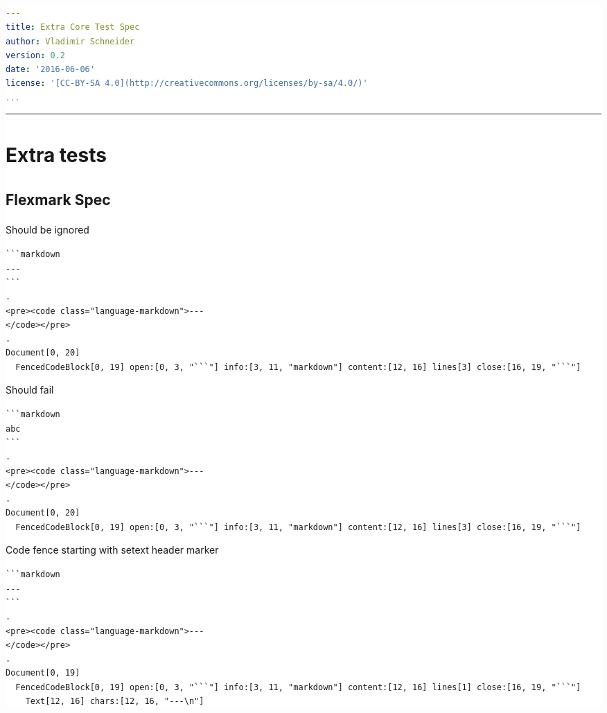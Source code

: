 ```yaml
---
title: Extra Core Test Spec
author: Vladimir Schneider
version: 0.2
date: '2016-06-06'
license: '[CC-BY-SA 4.0](http://creativecommons.org/licenses/by-sa/4.0/)'
...
```


---

# Extra tests

## Flexmark Spec

Should be ignored

```````````````````````````````` example(Flexmark Spec: 1) options(IGNORE)
```markdown
---
```
.
<pre><code class="language-markdown">---
</code></pre>
.
Document[0, 20]
  FencedCodeBlock[0, 19] open:[0, 3, "```"] info:[3, 11, "markdown"] content:[12, 16] lines[3] close:[16, 19, "```"]
````````````````````````````````


Should fail

```````````````````````````````` example(Flexmark Spec: 2) options(FAIL)
```markdown
abc
```
.
<pre><code class="language-markdown">---
</code></pre>
.
Document[0, 20]
  FencedCodeBlock[0, 19] open:[0, 3, "```"] info:[3, 11, "markdown"] content:[12, 16] lines[3] close:[16, 19, "```"]
````````````````````````````````


Code fence starting with setext header marker

```````````````````````````````` example Flexmark Spec: 3
```markdown
---
```
.
<pre><code class="language-markdown">---
</code></pre>
.
Document[0, 19]
  FencedCodeBlock[0, 19] open:[0, 3, "```"] info:[3, 11, "markdown"] content:[12, 16] lines[1] close:[16, 19, "```"]
    Text[12, 16] chars:[12, 16, "---\n"]
````````````````````````````````


[ref]: /url1
[ref]: /url2
[ref]: /url3
[ref]: /url1
[ref]: /url2
[ref]: /url3
 [ref]: /url1
  [ref]: /url1
   [ref]: /url1